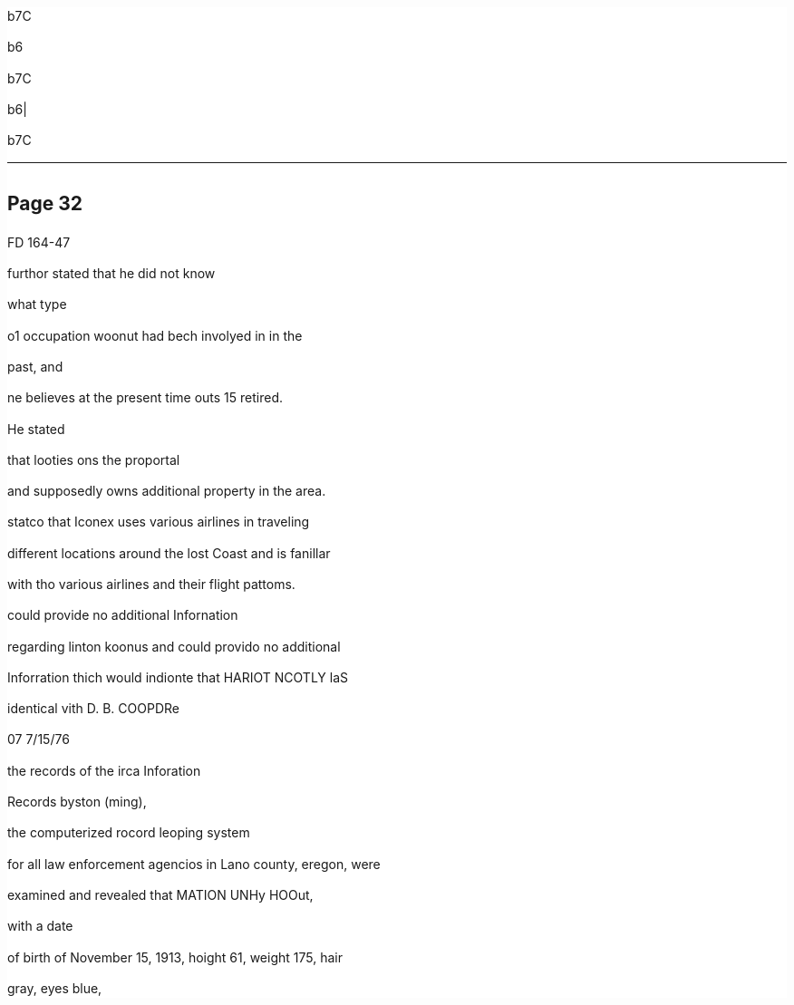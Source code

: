 b7C

b6

b7C

b6|

b7C

---

## Page 32

FD 164-47

furthor stated that he did not know

what type

o1 occupation woonut had bech involyed in in the

past, and

ne believes at the present time outs 15 retired.

He stated

that looties ons the proportal

and supposedly owns additional property in the area.

statco that Iconex uses various airlines in traveling

different locations around the lost Coast and is fanillar

with tho various airlines and their flight pattoms.

could provide no additional Infornation

regarding linton koonus and could provido no additional

Inforration thich would indionte that HARIOT NCOTLY laS

identical vith D. B. COOPDRe

07 7/15/76

the records of the irca Inforation

Records byston (ming),

the computerized rocord leoping system

for all law enforcement agencios in Lano county, eregon, were

examined and revealed that MATION UNHy HOOut,

with a date

of birth of November 15, 1913, hoight 61, weight 175, hair

gray, eyes blue,
